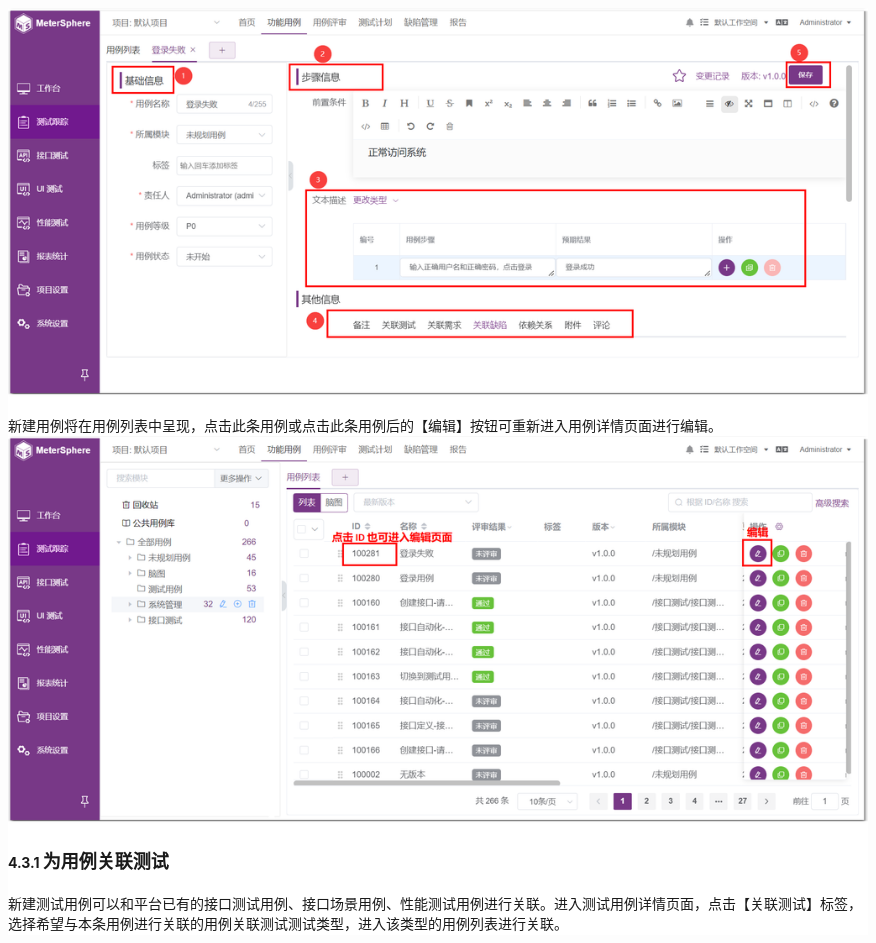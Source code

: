 ![!表单新建测试用例](../../img/track/编辑新用例详情.png)

新建用例将在用例列表中呈现，点击此条用例或点击此条用例后的【编辑】按钮可重新进入用例详情页面进行编辑。<br>
![!表单新建测试用例](../../img/track/新建用例展示.png)

#### 4.3.1 <font size=4> 为用例关联测试 </font>
新建测试用例可以和平台已有的接口测试用例、接口场景用例、性能测试用例进行关联。进入测试用例详情页面，点击【关联测试】标签，选择希望与本条用例进行关联的用例关联测试测试类型，进入该类型的用例列表进行关联。<br>
